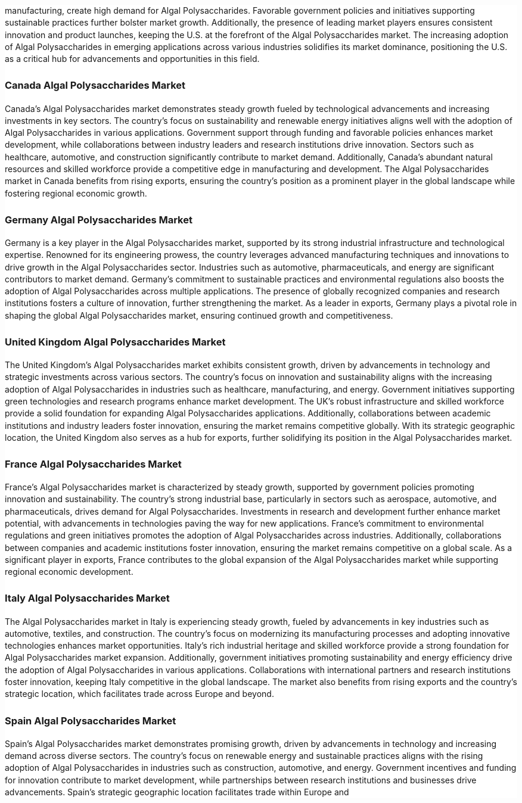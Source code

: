 manufacturing, create high demand for Algal Polysaccharides. Favorable government policies and initiatives supporting sustainable practices further bolster market growth. Additionally, the presence of leading market players ensures consistent innovation and product launches, keeping the U.S. at the forefront of the Algal Polysaccharides market. The increasing adoption of Algal Polysaccharides in emerging applications across various industries solidifies its market dominance, positioning the U.S. as a critical hub for advancements and opportunities in this field.</p><h3>Canada Algal Polysaccharides Market</h3><p>Canada&rsquo;s Algal Polysaccharides market demonstrates steady growth fueled by technological advancements and increasing investments in key sectors. The country&rsquo;s focus on sustainability and renewable energy initiatives aligns well with the adoption of Algal Polysaccharides in various applications. Government support through funding and favorable policies enhances market development, while collaborations between industry leaders and research institutions drive innovation. Sectors such as healthcare, automotive, and construction significantly contribute to market demand. Additionally, Canada&rsquo;s abundant natural resources and skilled workforce provide a competitive edge in manufacturing and development. The Algal Polysaccharides market in Canada benefits from rising exports, ensuring the country&rsquo;s position as a prominent player in the global landscape while fostering regional economic growth.</p><h3>Germany Algal Polysaccharides Market</h3><p>Germany is a key player in the Algal Polysaccharides market, supported by its strong industrial infrastructure and technological expertise. Renowned for its engineering prowess, the country leverages advanced manufacturing techniques and innovations to drive growth in the Algal Polysaccharides sector. Industries such as automotive, pharmaceuticals, and energy are significant contributors to market demand. Germany&rsquo;s commitment to sustainable practices and environmental regulations also boosts the adoption of Algal Polysaccharides across multiple applications. The presence of globally recognized companies and research institutions fosters a culture of innovation, further strengthening the market. As a leader in exports, Germany plays a pivotal role in shaping the global Algal Polysaccharides market, ensuring continued growth and competitiveness.</p><h3>United Kingdom Algal Polysaccharides Market</h3><p>The United Kingdom&rsquo;s Algal Polysaccharides market exhibits consistent growth, driven by advancements in technology and strategic investments across various sectors. The country&rsquo;s focus on innovation and sustainability aligns with the increasing adoption of Algal Polysaccharides in industries such as healthcare, manufacturing, and energy. Government initiatives supporting green technologies and research programs enhance market development. The UK&rsquo;s robust infrastructure and skilled workforce provide a solid foundation for expanding Algal Polysaccharides applications. Additionally, collaborations between academic institutions and industry leaders foster innovation, ensuring the market remains competitive globally. With its strategic geographic location, the United Kingdom also serves as a hub for exports, further solidifying its position in the Algal Polysaccharides market.</p><h3>France Algal Polysaccharides Market</h3><p>France&rsquo;s Algal Polysaccharides market is characterized by steady growth, supported by government policies promoting innovation and sustainability. The country&rsquo;s strong industrial base, particularly in sectors such as aerospace, automotive, and pharmaceuticals, drives demand for Algal Polysaccharides. Investments in research and development further enhance market potential, with advancements in technologies paving the way for new applications. France&rsquo;s commitment to environmental regulations and green initiatives promotes the adoption of Algal Polysaccharides across industries. Additionally, collaborations between companies and academic institutions foster innovation, ensuring the market remains competitive on a global scale. As a significant player in exports, France contributes to the global expansion of the Algal Polysaccharides market while supporting regional economic development.</p><h3>Italy Algal Polysaccharides Market</h3><p>The Algal Polysaccharides market in Italy is experiencing steady growth, fueled by advancements in key industries such as automotive, textiles, and construction. The country&rsquo;s focus on modernizing its manufacturing processes and adopting innovative technologies enhances market opportunities. Italy&rsquo;s rich industrial heritage and skilled workforce provide a strong foundation for Algal Polysaccharides market expansion. Additionally, government initiatives promoting sustainability and energy efficiency drive the adoption of Algal Polysaccharides in various applications. Collaborations with international partners and research institutions foster innovation, keeping Italy competitive in the global landscape. The market also benefits from rising exports and the country&rsquo;s strategic location, which facilitates trade across Europe and beyond.</p><h3>Spain Algal Polysaccharides Market</h3><p>Spain&rsquo;s Algal Polysaccharides market demonstrates promising growth, driven by advancements in technology and increasing demand across diverse sectors. The country&rsquo;s focus on renewable energy and sustainable practices aligns with the rising adoption of Algal Polysaccharides in industries such as construction, automotive, and energy. Government incentives and funding for innovation contribute to market development, while partnerships between research institutions and businesses drive advancements. Spain&rsquo;s strategic geographic location facilitates trade within Europe and